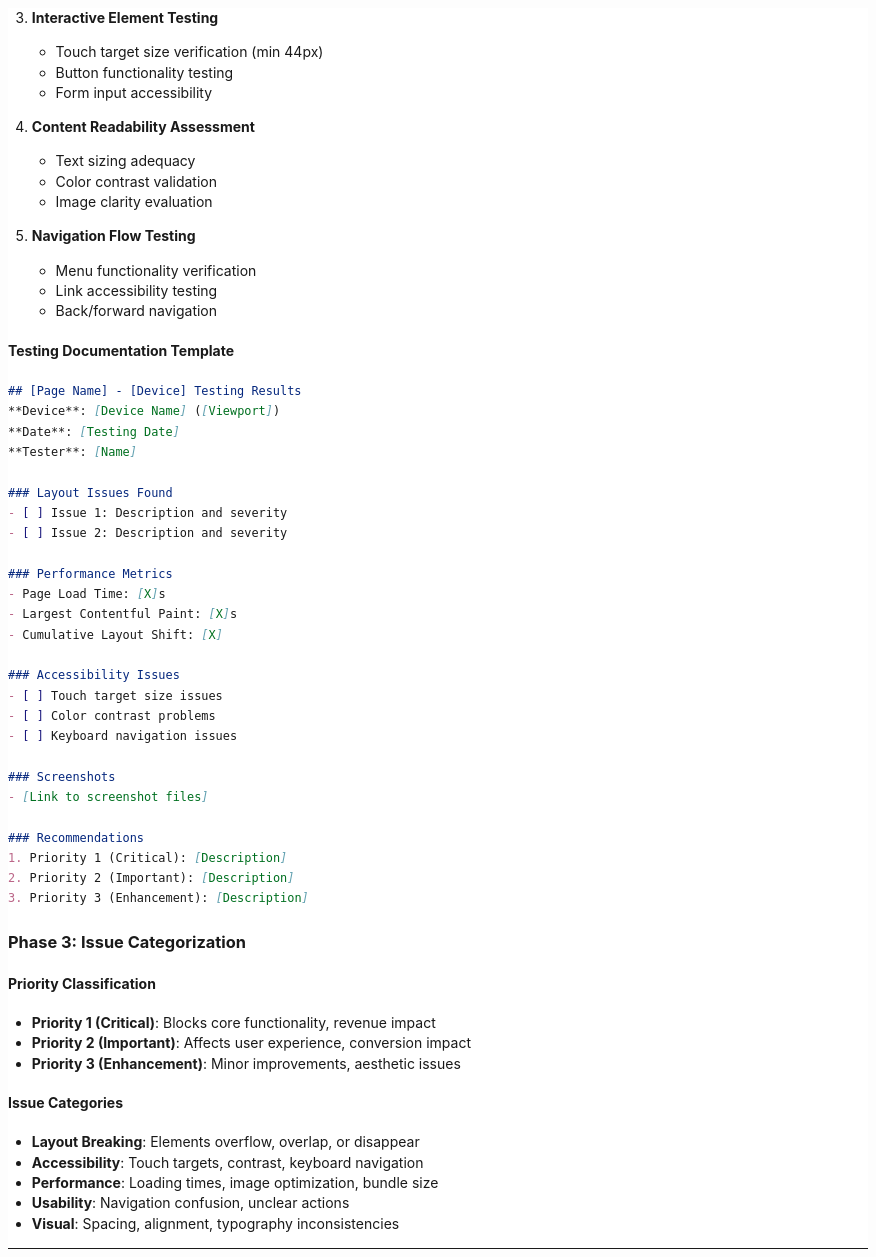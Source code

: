 3. **Interactive Element Testing**
   - Touch target size verification (min 44px)
   - Button functionality testing
   - Form input accessibility

4. **Content Readability Assessment**
   - Text sizing adequacy
   - Color contrast validation
   - Image clarity evaluation

5. **Navigation Flow Testing**
   - Menu functionality verification
   - Link accessibility testing
   - Back/forward navigation

#### Testing Documentation Template
```markdown
## [Page Name] - [Device] Testing Results
**Device**: [Device Name] ([Viewport])
**Date**: [Testing Date]
**Tester**: [Name]

### Layout Issues Found
- [ ] Issue 1: Description and severity
- [ ] Issue 2: Description and severity

### Performance Metrics
- Page Load Time: [X]s
- Largest Contentful Paint: [X]s
- Cumulative Layout Shift: [X]

### Accessibility Issues
- [ ] Touch target size issues
- [ ] Color contrast problems
- [ ] Keyboard navigation issues

### Screenshots
- [Link to screenshot files]

### Recommendations
1. Priority 1 (Critical): [Description]
2. Priority 2 (Important): [Description]
3. Priority 3 (Enhancement): [Description]
```

### Phase 3: Issue Categorization

#### Priority Classification
- **Priority 1 (Critical)**: Blocks core functionality, revenue impact
- **Priority 2 (Important)**: Affects user experience, conversion impact
- **Priority 3 (Enhancement)**: Minor improvements, aesthetic issues

#### Issue Categories
- **Layout Breaking**: Elements overflow, overlap, or disappear
- **Accessibility**: Touch targets, contrast, keyboard navigation
- **Performance**: Loading times, image optimization, bundle size
- **Usability**: Navigation confusion, unclear actions
- **Visual**: Spacing, alignment, typography inconsistencies

---